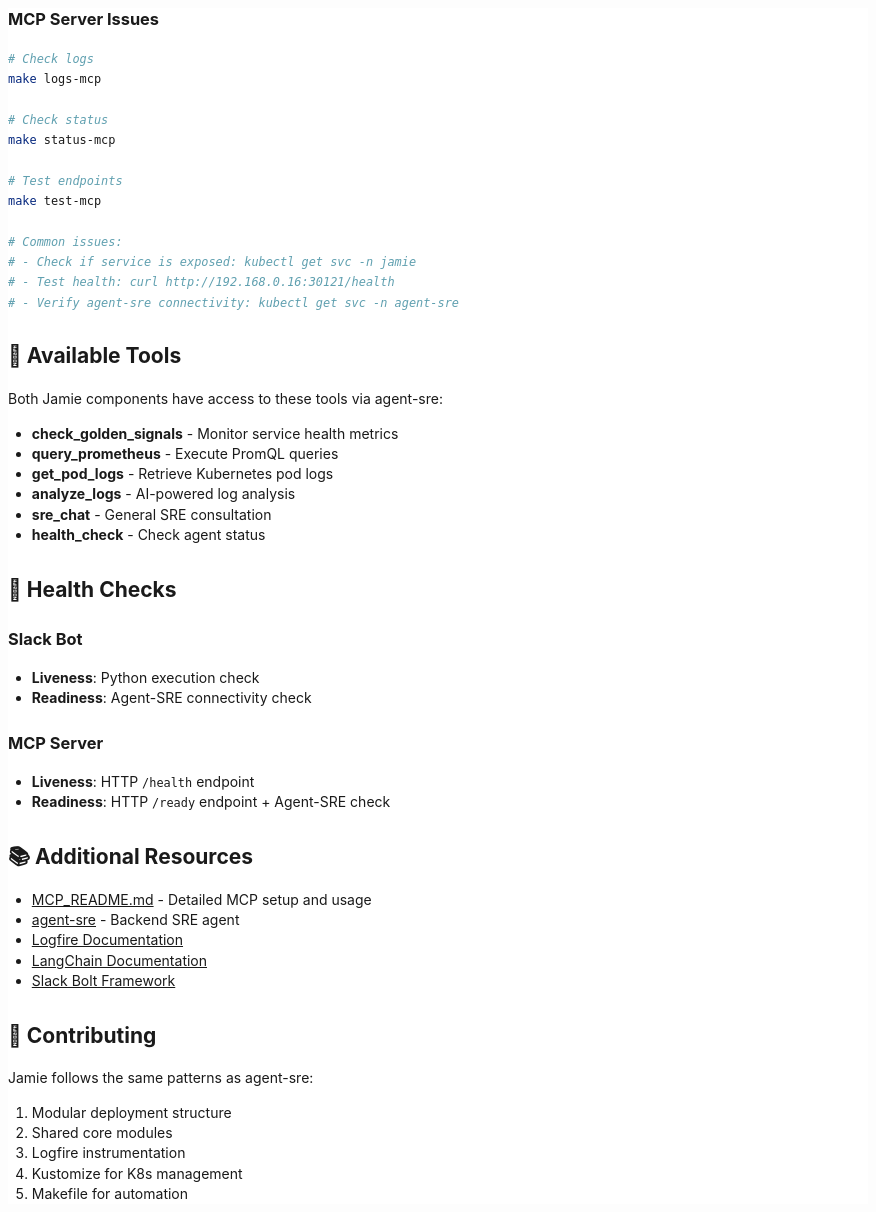 ### MCP Server Issues

```bash
# Check logs
make logs-mcp

# Check status
make status-mcp

# Test endpoints
make test-mcp

# Common issues:
# - Check if service is exposed: kubectl get svc -n jamie
# - Test health: curl http://192.168.0.16:30121/health
# - Verify agent-sre connectivity: kubectl get svc -n agent-sre
```

## 🎯 Available Tools

Both Jamie components have access to these tools via agent-sre:

- **check_golden_signals** - Monitor service health metrics
- **query_prometheus** - Execute PromQL queries
- **get_pod_logs** - Retrieve Kubernetes pod logs
- **analyze_logs** - AI-powered log analysis
- **sre_chat** - General SRE consultation
- **health_check** - Check agent status

## 🏥 Health Checks

### Slack Bot
- **Liveness**: Python execution check
- **Readiness**: Agent-SRE connectivity check

### MCP Server
- **Liveness**: HTTP `/health` endpoint
- **Readiness**: HTTP `/ready` endpoint + Agent-SRE check

## 📚 Additional Resources

- [MCP_README.md](MCP_README.md) - Detailed MCP setup and usage
- [agent-sre](../agent-sre) - Backend SRE agent
- [Logfire Documentation](https://logfire.pydantic.dev/)
- [LangChain Documentation](https://python.langchain.com/)
- [Slack Bolt Framework](https://slack.dev/bolt-python/)

## 🤝 Contributing

Jamie follows the same patterns as agent-sre:
1. Modular deployment structure
2. Shared core modules
3. Logfire instrumentation
4. Kustomize for K8s management
5. Makefile for automation
